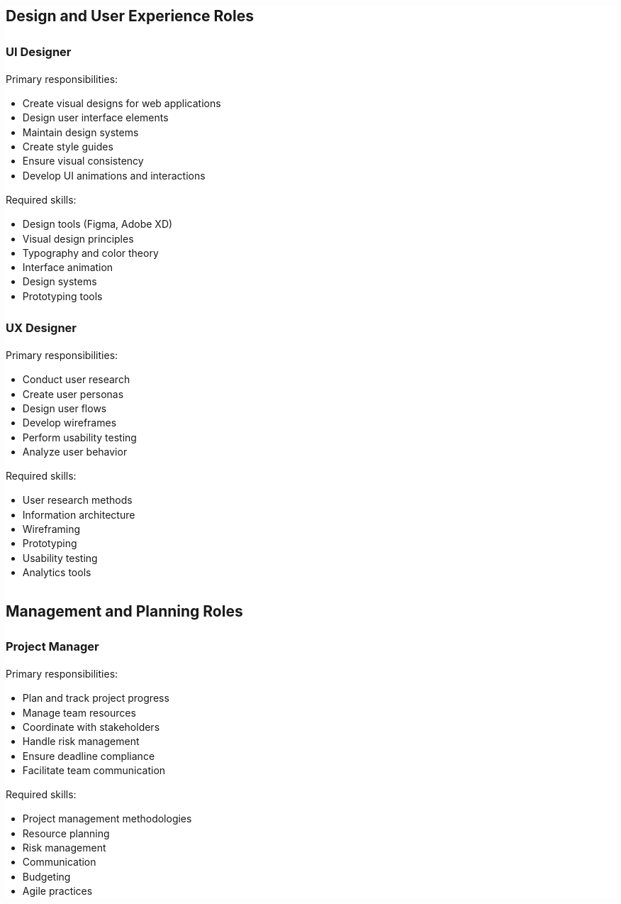 ## Design and User Experience Roles

### UI Designer
Primary responsibilities:
- Create visual designs for web applications
- Design user interface elements
- Maintain design systems
- Create style guides
- Ensure visual consistency
- Develop UI animations and interactions

Required skills:
- Design tools (Figma, Adobe XD)
- Visual design principles
- Typography and color theory
- Interface animation
- Design systems
- Prototyping tools

### UX Designer
Primary responsibilities:
- Conduct user research
- Create user personas
- Design user flows
- Develop wireframes
- Perform usability testing
- Analyze user behavior

Required skills:
- User research methods
- Information architecture
- Wireframing
- Prototyping
- Usability testing
- Analytics tools

## Management and Planning Roles

### Project Manager
Primary responsibilities:
- Plan and track project progress
- Manage team resources
- Coordinate with stakeholders
- Handle risk management
- Ensure deadline compliance
- Facilitate team communication

Required skills:
- Project management methodologies
- Resource planning
- Risk management
- Communication
- Budgeting
- Agile practices
